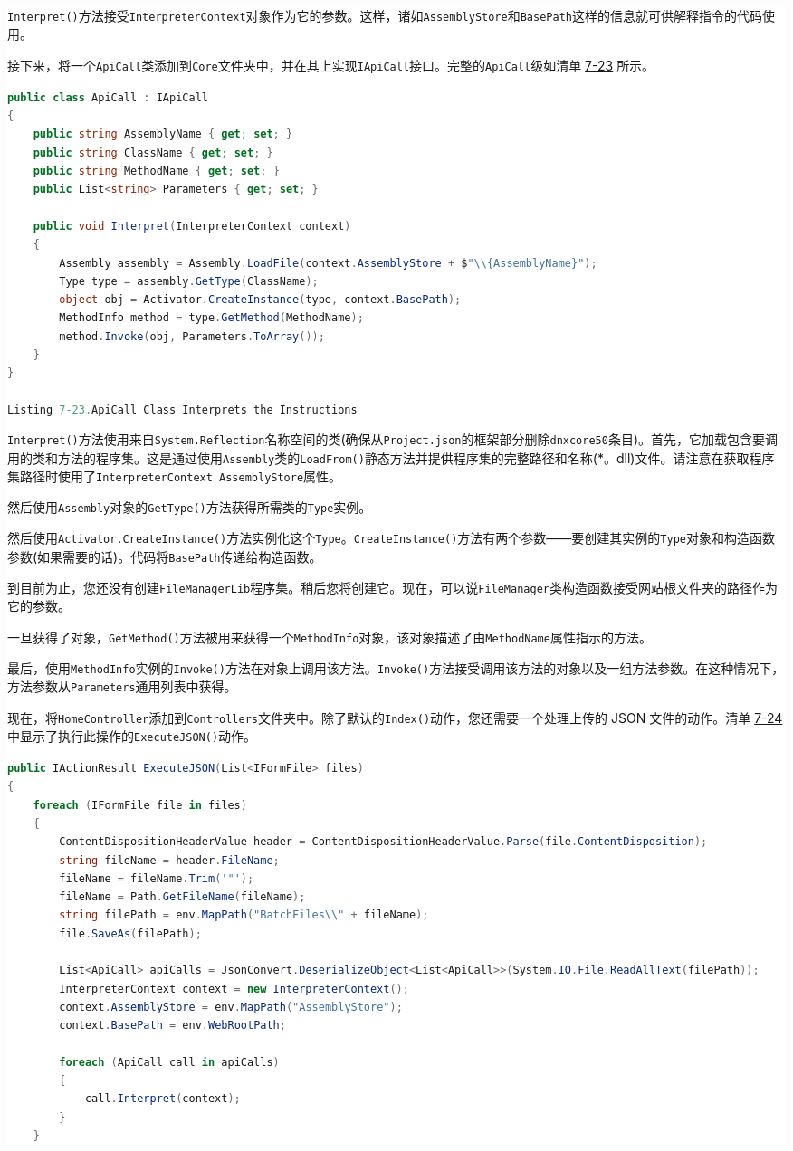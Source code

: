 `Interpret()`方法接受`InterpreterContext`对象作为它的参数。这样，诸如`AssemblyStore`和`BasePath`这样的信息就可供解释指令的代码使用。

接下来，将一个`ApiCall`类添加到`Core`文件夹中，并在其上实现`IApiCall`接口。完整的`ApiCall`级如清单 [7-23](#Par573) 所示。

```cs
public class ApiCall : IApiCall
{
    public string AssemblyName { get; set; }
    public string ClassName { get; set; }
    public string MethodName { get; set; }
    public List<string> Parameters { get; set; }

    public void Interpret(InterpreterContext context)
    {
        Assembly assembly = Assembly.LoadFile(context.AssemblyStore + $"\\{AssemblyName}");
        Type type = assembly.GetType(ClassName);
        object obj = Activator.CreateInstance(type, context.BasePath);
        MethodInfo method = type.GetMethod(MethodName);
        method.Invoke(obj, Parameters.ToArray());
    }
}

Listing 7-23.ApiCall Class Interprets the Instructions

```

`Interpret()`方法使用来自`System.Reflection`名称空间的类(确保从`Project.json`的框架部分删除`dnxcore50`条目)。首先，它加载包含要调用的类和方法的程序集。这是通过使用`Assembly`类的`LoadFrom()`静态方法并提供程序集的完整路径和名称(*。dll)文件。请注意在获取程序集路径时使用了`InterpreterContext AssemblyStore`属性。

然后使用`Assembly`对象的`GetType()`方法获得所需类的`Type`实例。

然后使用`Activator.CreateInstance()`方法实例化这个`Type`。`CreateInstance()`方法有两个参数——要创建其实例的`Type`对象和构造函数参数(如果需要的话)。代码将`BasePath`传递给构造函数。

到目前为止，您还没有创建`FileManagerLib`程序集。稍后您将创建它。现在，可以说`FileManager`类构造函数接受网站根文件夹的路径作为它的参数。

一旦获得了对象，`GetMethod()`方法被用来获得一个`MethodInfo`对象，该对象描述了由`MethodName`属性指示的方法。

最后，使用`MethodInfo`实例的`Invoke()`方法在对象上调用该方法。`Invoke()`方法接受调用该方法的对象以及一组方法参数。在这种情况下，方法参数从`Parameters`通用列表中获得。

现在，将`HomeController`添加到`Controllers`文件夹中。除了默认的`Index()`动作，您还需要一个处理上传的 JSON 文件的动作。清单 [7-24](#Par596) 中显示了执行此操作的`ExecuteJSON()`动作。

```cs
public IActionResult ExecuteJSON(List<IFormFile> files)
{
    foreach (IFormFile file in files)
    {
        ContentDispositionHeaderValue header = ContentDispositionHeaderValue.Parse(file.ContentDisposition);
        string fileName = header.FileName;
        fileName = fileName.Trim('"');
        fileName = Path.GetFileName(fileName);
        string filePath = env.MapPath("BatchFiles\\" + fileName);
        file.SaveAs(filePath);

        List<ApiCall> apiCalls = JsonConvert.DeserializeObject<List<ApiCall>>(System.IO.File.ReadAllText(filePath));
        InterpreterContext context = new InterpreterContext();
        context.AssemblyStore = env.MapPath("AssemblyStore");
        context.BasePath = env.WebRootPath;

        foreach (ApiCall call in apiCalls)
        {
            call.Interpret(context);
        }
    }
```